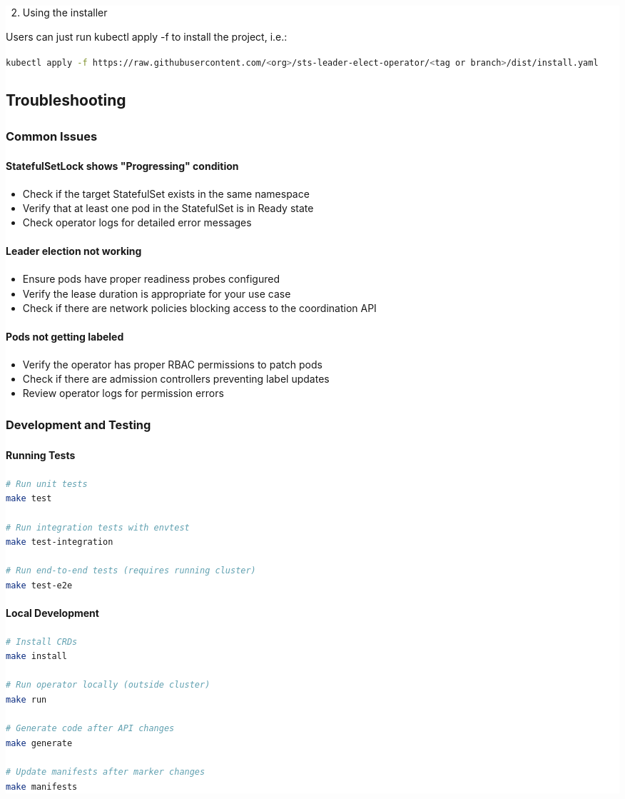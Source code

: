 2. Using the installer

Users can just run kubectl apply -f <URL for YAML BUNDLE> to install the project, i.e.:

```sh
kubectl apply -f https://raw.githubusercontent.com/<org>/sts-leader-elect-operator/<tag or branch>/dist/install.yaml
```

## Troubleshooting

### Common Issues

#### StatefulSetLock shows "Progressing" condition
- Check if the target StatefulSet exists in the same namespace
- Verify that at least one pod in the StatefulSet is in Ready state
- Check operator logs for detailed error messages

#### Leader election not working
- Ensure pods have proper readiness probes configured
- Verify the lease duration is appropriate for your use case
- Check if there are network policies blocking access to the coordination API

#### Pods not getting labeled
- Verify the operator has proper RBAC permissions to patch pods
- Check if there are admission controllers preventing label updates
- Review operator logs for permission errors

### Development and Testing

#### Running Tests

```sh
# Run unit tests
make test

# Run integration tests with envtest
make test-integration

# Run end-to-end tests (requires running cluster)
make test-e2e
```

#### Local Development

```sh
# Install CRDs
make install

# Run operator locally (outside cluster)
make run

# Generate code after API changes
make generate

# Update manifests after marker changes
make manifests
```
